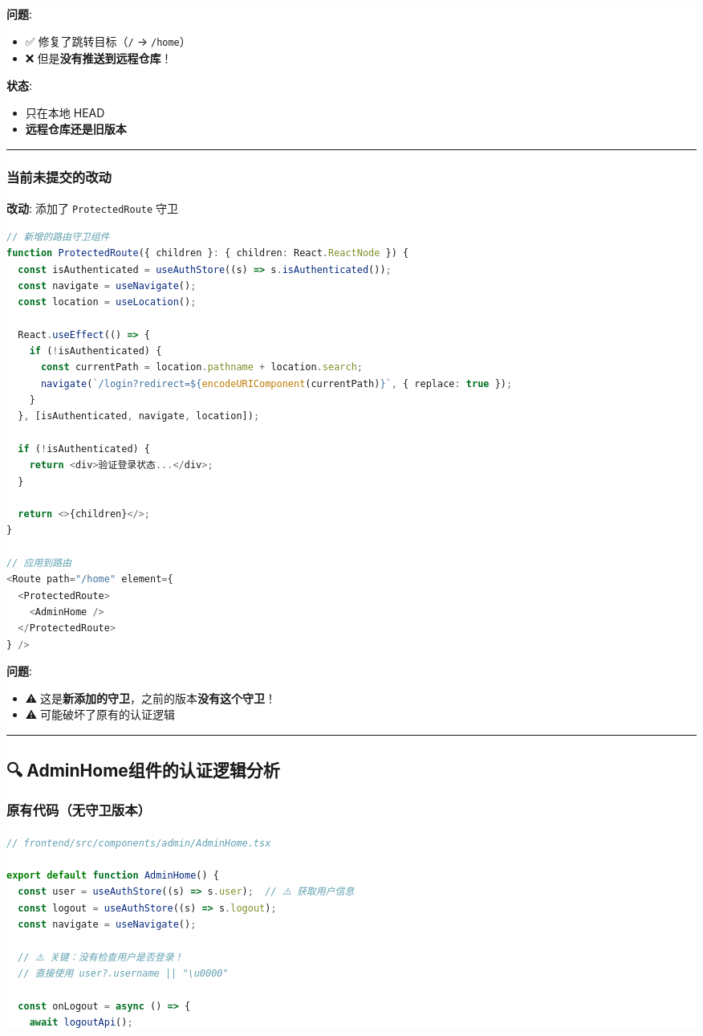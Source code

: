 **问题**: 
- ✅ 修复了跳转目标（`/` → `/home`）
- ❌ 但是**没有推送到远程仓库**！

**状态**: 
- 只在本地 HEAD
- **远程仓库还是旧版本**

---

### 当前未提交的改动
**改动**: 添加了 `ProtectedRoute` 守卫

```typescript
// 新增的路由守卫组件
function ProtectedRoute({ children }: { children: React.ReactNode }) {
  const isAuthenticated = useAuthStore((s) => s.isAuthenticated());
  const navigate = useNavigate();
  const location = useLocation();

  React.useEffect(() => {
    if (!isAuthenticated) {
      const currentPath = location.pathname + location.search;
      navigate(`/login?redirect=${encodeURIComponent(currentPath)}`, { replace: true });
    }
  }, [isAuthenticated, navigate, location]);

  if (!isAuthenticated) {
    return <div>验证登录状态...</div>;
  }

  return <>{children}</>;
}

// 应用到路由
<Route path="/home" element={
  <ProtectedRoute>
    <AdminHome />
  </ProtectedRoute>
} />
```

**问题**: 
- ⚠️ 这是**新添加的守卫**，之前的版本**没有这个守卫**！
- ⚠️ 可能破坏了原有的认证逻辑

---

## 🔍 AdminHome组件的认证逻辑分析

### 原有代码（无守卫版本）

```typescript
// frontend/src/components/admin/AdminHome.tsx

export default function AdminHome() {
  const user = useAuthStore((s) => s.user);  // ⚠️ 获取用户信息
  const logout = useAuthStore((s) => s.logout);
  const navigate = useNavigate();

  // ⚠️ 关键：没有检查用户是否登录！
  // 直接使用 user?.username || "\u0000"
  
  const onLogout = async () => {
    await logoutApi();
```